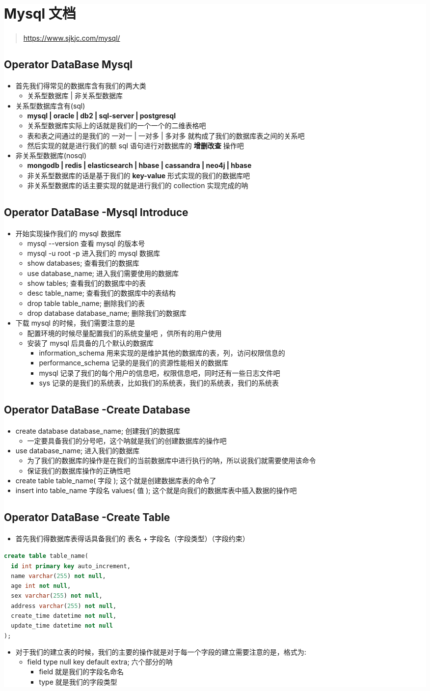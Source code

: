 # Mysql 文档
> https://www.sjkjc.com/mysql/

## Operator DataBase Mysql
* 首先我们得常见的数据库含有我们的两大类
    * 关系型数据库 | 非关系型数据库
* 关系型数据库含有(sql)
    * **mysql | oracle | db2 | sql-server | postgresql**
    * 关系型数据库实际上的话就是我们的一个一个的二维表格吧
    * 表和表之间通过的是我们的 一对一 | 一对多 | 多对多 就构成了我们的数据库表之间的关系吧
    * 然后实现的就是进行我们的额 sql 语句进行对数据库的 **增删改查** 操作吧
* 非关系型数据库(nosql)
    * **mongodb | redis | elasticsearch | hbase | cassandra | neo4j | hbase**
    * 非关系型数据库的话是基于我们的 **key-value** 形式实现的我们的数据库吧
    * 非关系型数据库的话主要实现的就是进行我们的 collection 实现完成的呐

## Operator DataBase -Mysql Introduce
* 开始实现操作我们的 mysql 数据库
    * mysql --version 查看 mysql 的版本号
    * mysql -u root -p 进入我们的 mysql 数据库
    * show databases; 查看我们的数据库
    * use database_name; 进入我们需要使用的数据库
    * show tables; 查看我们的数据库中的表
    * desc table_name; 查看我们的数据库中的表结构
    * drop table table_name; 删除我们的表
    * drop database database_name; 删除我们的数据库
* 下载 mysql 的时候，我们需要注意的是
    * 配置环境的时候尽量配置我们的系统变量吧 ，供所有的用户使用
    * 安装了 mysql 后具备的几个默认的数据库
        * information_schema 用来实现的是维护其他的数据库的表，列，访问权限信息的
        * performance_schema 记录的是我们的资源性能相关的数据库
        * mysql 记录了我们的每个用户的信息吧，权限信息吧，同时还有一些日志文件吧
        * sys 记录的是我们的系统表，比如我们的系统表，我们的系统表，我们的系统表

## Operator DataBase -Create Database
* create database database_name; 创建我们的数据库
    * 一定要具备我们的分号吧，这个呐就是我们的创建数据库的操作吧
* use database_name; 进入我们的数据库
    * 为了我们的数据库的操作是在我们的当前数据库中进行执行的呐，所以说我们就需要使用该命令
    * 保证我们的数据库操作的正确性吧
* create table table_name( 字段 );  这个就是创建数据库表的命令了
* insert into table_name 字段名 values( 值 );  这个就是向我们的数据库表中插入数据的操作吧

## Operator DataBase -Create Table
* 首先我们得数据库表得话具备我们的 表名 + 字段名（字段类型）（字段约束）
```sql
create table table_name(
  id int primary key auto_increment,
  name varchar(255) not null,
  age int not null,
  sex varchar(255) not null,
  address varchar(255) not null,
  create_time datetime not null,
  update_time datetime not null
);
```
* 对于我们的建立表的时候，我们的主要的操作就是对于每一个字段的建立需要注意的是，格式为:
    * field type null key default extra; 六个部分的呐
        * field 就是我们的字段名命名
        * type 就是我们的字段类型